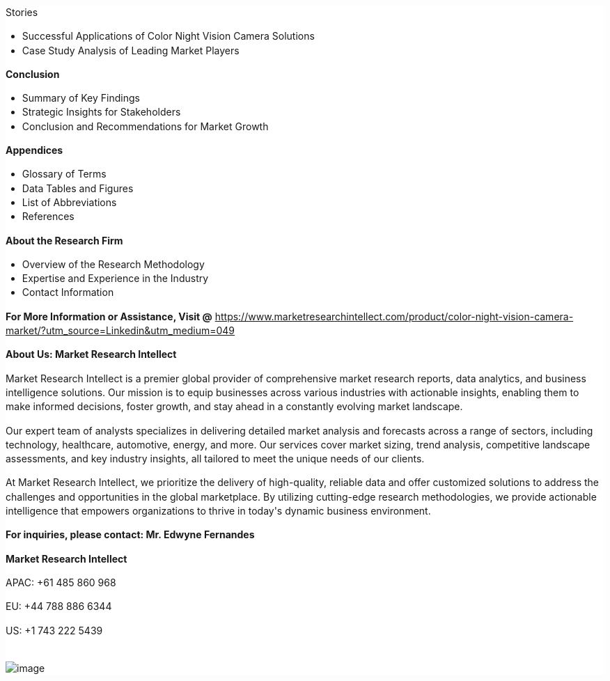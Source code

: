 Stories</strong></p><ul><li>Successful Applications of Color Night Vision Camera Solutions</li><li>Case Study Analysis of Leading Market Players</li></ul><p><strong>Conclusion</strong></p><ul><li>Summary of Key Findings</li><li>Strategic Insights for Stakeholders</li><li>Conclusion and Recommendations for Market Growth</li></ul><p><strong>Appendices</strong></p><ul><li>Glossary of Terms</li><li>Data Tables and Figures</li><li>List of Abbreviations</li><li>References</li></ul><p><strong>About the Research Firm</strong></p><ul><li>Overview of the Research Methodology</li><li>Expertise and Experience in the Industry</li><li>Contact Information</li></ul></div><div class="article-main__content" data-test-id="publishing-text-block"><p><span class="font-[700]"><strong>For More Information or Assistance, Visit @</strong>&nbsp;<a href="https://www.marketresearchintellect.com/product/color-night-vision-camera-market/?utm_source=Linkedin&utm_medium=049">https://www.marketresearchintellect.com/product/color-night-vision-camera-market/?utm_source=Linkedin&utm_medium=049</a></span></p><p><strong>About Us: Market Research Intellect</strong></p><p>Market Research Intellect is a premier global provider of comprehensive market research reports, data analytics, and business intelligence solutions. Our mission is to equip businesses across various industries with actionable insights, enabling them to make informed decisions, foster growth, and stay ahead in a constantly evolving market landscape.</p><p>Our expert team of analysts specializes in delivering detailed market analysis and forecasts across a range of sectors, including technology, healthcare, automotive, energy, and more. Our services cover market sizing, trend analysis, competitive landscape assessments, and key industry insights, all tailored to meet the unique needs of our clients.</p><p>At Market Research Intellect, we prioritize the delivery of high-quality, reliable data and offer customized solutions to address the challenges and opportunities in the global marketplace. By utilizing cutting-edge research methodologies, we provide actionable intelligence that empowers organizations to thrive in today's dynamic business environment.</p><p><strong>For inquiries, please contact: Mr. Edwyne Fernandes</strong></p><p><strong>Market Research Intellect</strong></p><p>APAC: +61 485 860 968</p><p>EU: +44 788 886 6344</p><p>US: +1 743 222 5439</p></div><div class="article-main__content" data-test-id="publishing-text-block">&nbsp;</div>
![image](https://github.com/user-attachments/assets/46520e2f-1171-45ad-8195-738b19f920a2)
